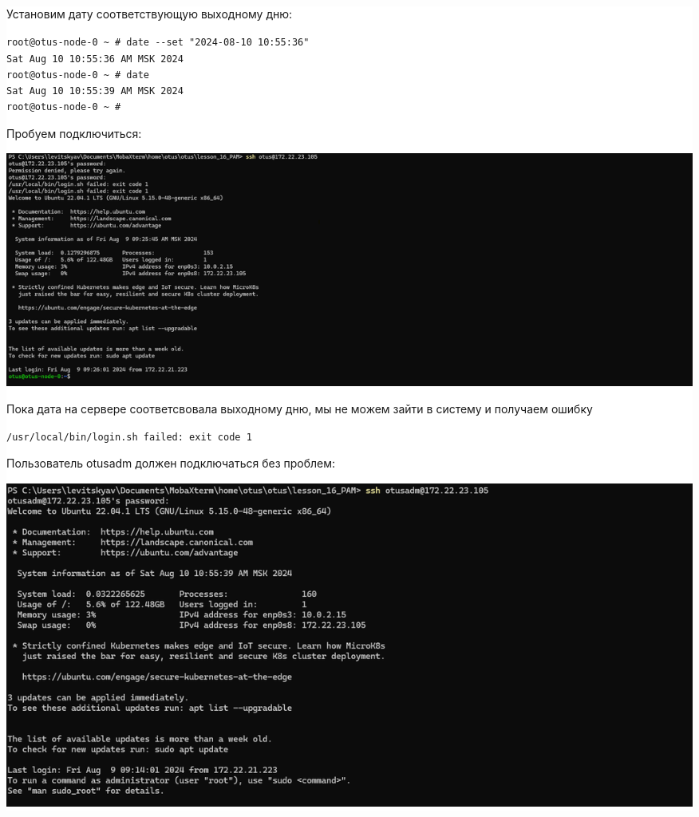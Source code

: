 Установим дату соответствующую выходному дню:
~~~
root@otus-node-0 ~ # date --set "2024-08-10 10:55:36"
Sat Aug 10 10:55:36 AM MSK 2024
root@otus-node-0 ~ # date
Sat Aug 10 10:55:39 AM MSK 2024
root@otus-node-0 ~ #
~~~
Пробуем подключиться:

![alt text](image-2.png)

Пока дата на сервере соответсвовала выходному дню, мы не можем зайти в систему и получаем ошибку
~~~
/usr/local/bin/login.sh failed: exit code 1
~~~
Пользователь otusadm должен подключаться без проблем: 

![alt text](image-3.png)
